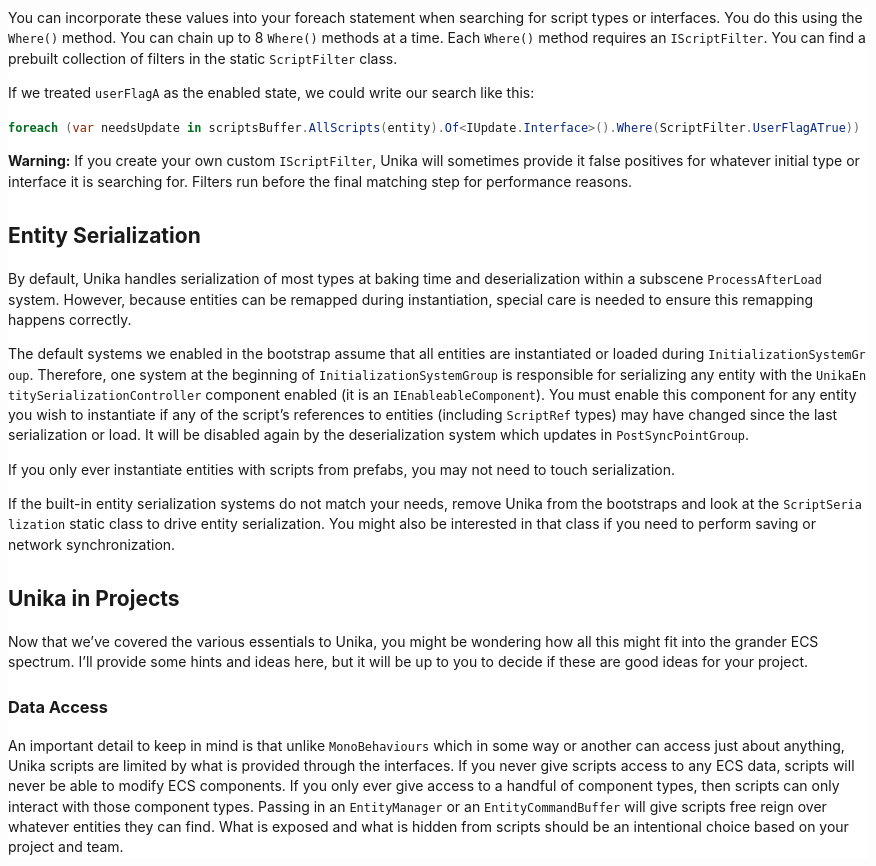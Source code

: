 You can incorporate these values into your foreach statement when searching for
script types or interfaces. You do this using the `Where()` method. You can
chain up to 8 `Where()` methods at a time. Each `Where()` method requires an
`IScriptFilter`. You can find a prebuilt collection of filters in the static
`ScriptFilter` class.

If we treated `userFlagA` as the enabled state, we could write our search like
this:

```csharp
foreach (var needsUpdate in scriptsBuffer.AllScripts(entity).Of<IUpdate.Interface>().Where(ScriptFilter.UserFlagATrue))
```

**Warning:** If you create your own custom `IScriptFilter`, Unika will sometimes
provide it false positives for whatever initial type or interface it is
searching for. Filters run before the final matching step for performance
reasons.

## Entity Serialization

By default, Unika handles serialization of most types at baking time and
deserialization within a subscene `ProcessAfterLoad` system. However, because
entities can be remapped during instantiation, special care is needed to ensure
this remapping happens correctly.

The default systems we enabled in the bootstrap assume that all entities are
instantiated or loaded during `InitializationSystemGroup`. Therefore, one system
at the beginning of `InitializationSystemGroup` is responsible for serializing
any entity with the `UnikaEntitySerializationController` component enabled (it
is an `IEnableableComponent`). You must enable this component for any entity you
wish to instantiate if any of the script’s references to entities (including
`ScriptRef` types) may have changed since the last serialization or load. It
will be disabled again by the deserialization system which updates in
`PostSyncPointGroup`.

If you only ever instantiate entities with scripts from prefabs, you may not
need to touch serialization.

If the built-in entity serialization systems do not match your needs, remove
Unika from the bootstraps and look at the `ScriptSerialization` static class to
drive entity serialization. You might also be interested in that class if you
need to perform saving or network synchronization.

## Unika in Projects

Now that we’ve covered the various essentials to Unika, you might be wondering
how all this might fit into the grander ECS spectrum. I’ll provide some hints
and ideas here, but it will be up to you to decide if these are good ideas for
your project.

### Data Access

An important detail to keep in mind is that unlike `MonoBehaviours` which in
some way or another can access just about anything, Unika scripts are limited by
what is provided through the interfaces. If you never give scripts access to any
ECS data, scripts will never be able to modify ECS components. If you only ever
give access to a handful of component types, then scripts can only interact with
those component types. Passing in an `EntityManager` or an `EntityCommandBuffer`
will give scripts free reign over whatever entities they can find. What is
exposed and what is hidden from scripts should be an intentional choice based on
your project and team.
